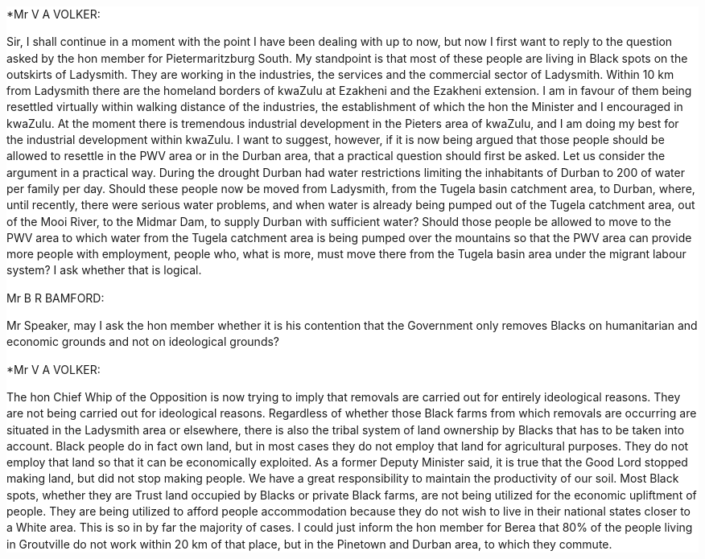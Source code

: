 <from>*Mr <person refersTo="hansard_za">V A VOLKER</person>:</from>

<p>Sir, I shall continue in a moment with the point I have been dealing with up to now, but now I first want to reply to the question asked by the hon member for Pietermaritzburg South. My standpoint is that most of these people are living in Black spots on the outskirts of Ladysmith. They are working in the industries, the services and the commercial sector of Ladysmith. Within 10 km from Ladysmith there are the homeland borders of kwaZulu at Ezakheni and the Ezakheni extension. I am in favour of them being resettled virtually within walking distance of the industries, the establishment of which the hon the Minister and I encouraged in kwaZulu. At the moment there is tremendous industrial development in the Pieters area of kwaZulu, and I am doing my best for the industrial development within kwaZulu. I want to suggest, however, if it is now being argued that those people should be allowed to resettle in the PWV area or in the Durban area, that a practical question should first be asked. Let <span class="col_8529-8530" refersTo="page_0055"/>us consider the argument in a practical way. During the drought Durban had water restrictions limiting the inhabitants of Durban to 200 of water per family per day. Should these people now be moved from Ladysmith, from the Tugela basin catchment area, to Durban, where, until recently, there were serious water problems, and when water is already being pumped out of the Tugela catchment area, out of the Mooi River, to the Midmar Dam, to supply Durban with sufficient water? Should those people be allowed to move to the PWV area to which water from the Tugela catchment area is being pumped over the mountains so that the PWV area can provide more people with employment, people who, what is more, must move there from the Tugela basin area under the migrant labour system? I ask whether that is logical.</p>

</speech>

<speech by="#bamford">

<from>Mr <person refersTo="hansard_za">B R BAMFORD</person>:</from>

<p>Mr Speaker, may I ask the hon member whether it is his contention that the Government only removes Blacks on humanitarian and economic grounds and not on ideological grounds?</p>

</speech>

<speech by="#volker">

<from>*Mr <person refersTo="hansard_za">V A VOLKER</person>:</from>

<p>The hon Chief Whip of the Opposition is now trying to imply that removals are carried out for entirely ideological reasons. They are not being carried out for ideological reasons. Regardless of whether those Black farms from which removals are occurring are situated in the Ladysmith area or elsewhere, there is also the tribal system of land ownership by Blacks that has to be taken into account. Black people do in fact own land, but in most cases they do not employ that land for agricultural purposes. They do not employ that land so that it can be economically exploited. As a former Deputy Minister said, it is true that the Good Lord stopped making land, but did not stop making people. We have a great responsibility to maintain the productivity of our soil. Most Black spots, whether they are Trust land occupied by Blacks or private Black farms, are not being utilized for the economic upliftment of people. They are being utilized to afford people accommodation because they do not wish to live in their national states closer to a White area. This is so in by far the majority of cases. I could just inform the hon member for Berea that 80&#x0025; of the people living in Groutville do not work within 20 km of that place, but in the Pinetown and Durban area, to which they commute.</p>

</speech>

<speech by="#swart">
